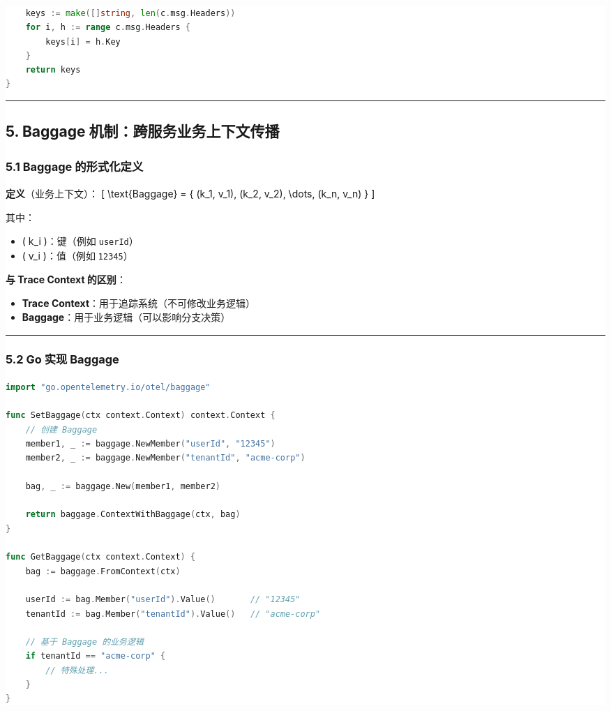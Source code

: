 ```go
    keys := make([]string, len(c.msg.Headers))
    for i, h := range c.msg.Headers {
        keys[i] = h.Key
    }
    return keys
}
```

---

## 5. Baggage 机制：跨服务业务上下文传播

### 5.1 Baggage 的形式化定义

**定义**（业务上下文）：
\[
\text{Baggage} = \{ (k_1, v_1), (k_2, v_2), \dots, (k_n, v_n) \}
\]

其中：

- \( k_i \)：键（例如 `userId`）
- \( v_i \)：值（例如 `12345`）

**与 Trace Context 的区别**：

- **Trace Context**：用于追踪系统（不可修改业务逻辑）
- **Baggage**：用于业务逻辑（可以影响分支决策）

---

### 5.2 Go 实现 Baggage

```go
import "go.opentelemetry.io/otel/baggage"

func SetBaggage(ctx context.Context) context.Context {
    // 创建 Baggage
    member1, _ := baggage.NewMember("userId", "12345")
    member2, _ := baggage.NewMember("tenantId", "acme-corp")
    
    bag, _ := baggage.New(member1, member2)
    
    return baggage.ContextWithBaggage(ctx, bag)
}

func GetBaggage(ctx context.Context) {
    bag := baggage.FromContext(ctx)
    
    userId := bag.Member("userId").Value()       // "12345"
    tenantId := bag.Member("tenantId").Value()   // "acme-corp"
    
    // 基于 Baggage 的业务逻辑
    if tenantId == "acme-corp" {
        // 特殊处理...
    }
}
```
